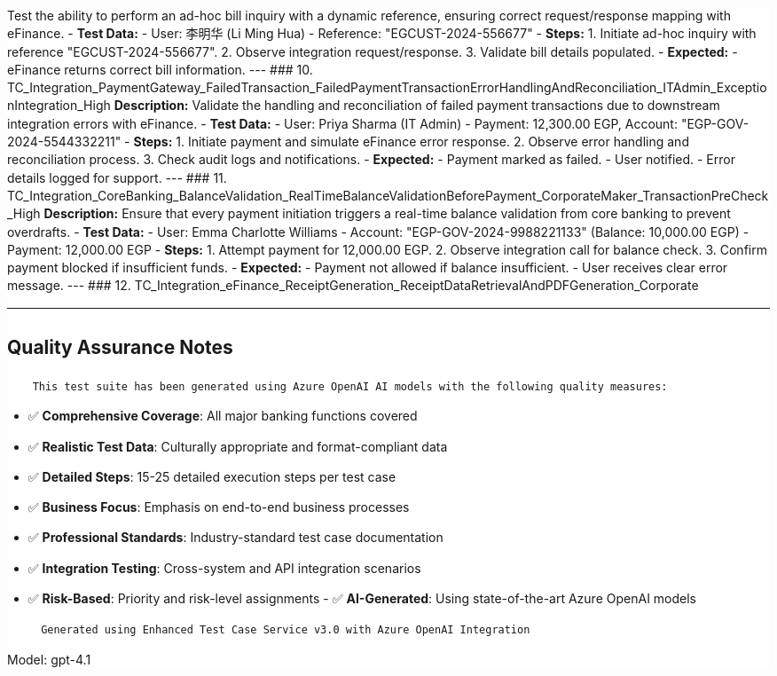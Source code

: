 Test the ability to perform an ad-hoc bill inquiry with a dynamic reference, ensuring correct request/response mapping with eFinance. - **Test Data:** - User: 李明华 (Li Ming Hua) - Reference: "EGCUST-2024-556677" - **Steps:** 1. Initiate ad-hoc inquiry with reference "EGCUST-2024-556677". 2. Observe integration request/response. 3. Validate bill details populated. - **Expected:** - eFinance returns correct bill information. --- ### 10. TC_Integration_PaymentGateway_FailedTransaction_FailedPaymentTransactionErrorHandlingAndReconciliation_ITAdmin_ExceptionIntegration_High **Description:** Validate the handling and reconciliation of failed payment transactions due to downstream integration errors with eFinance. - **Test Data:** - User: Priya Sharma (IT Admin) - Payment: 12,300.00 EGP, Account: "EGP-GOV-2024-5544332211" - **Steps:** 1. Initiate payment and simulate eFinance error response. 2. Observe error handling and reconciliation process. 3. Check audit logs and notifications. - **Expected:** - Payment marked as failed. - User notified. - Error details logged for support. --- ### 11. TC_Integration_CoreBanking_BalanceValidation_RealTimeBalanceValidationBeforePayment_CorporateMaker_TransactionPreCheck_High **Description:** Ensure that every payment initiation triggers a real-time balance validation from core banking to prevent overdrafts. - **Test Data:** - User: Emma Charlotte Williams - Account: "EGP-GOV-2024-9988221133" (Balance: 10,000.00 EGP) - Payment: 12,000.00 EGP - **Steps:** 1. Attempt payment for 12,000.00 EGP. 2. Observe integration call for balance check. 3. Confirm payment blocked if insufficient funds. - **Expected:** - Payment not allowed if balance insufficient. - User receives clear error message. --- ### 12. TC_Integration_eFinance_ReceiptGeneration_ReceiptDataRetrievalAndPDFGeneration_Corporate

---

## Quality Assurance Notes

        This test suite has been generated using Azure OpenAI AI models with the following quality measures:
- ✅ **Comprehensive Coverage**: All major banking functions covered
- ✅ **Realistic Test Data**: Culturally appropriate and format-compliant data
- ✅ **Detailed Steps**: 15-25 detailed execution steps per test case
- ✅ **Business Focus**: Emphasis on end-to-end business processes
- ✅ **Professional Standards**: Industry-standard test case documentation
- ✅ **Integration Testing**: Cross-system and API integration scenarios
- ✅ **Risk-Based**: Priority and risk-level assignments
        - ✅ **AI-Generated**: Using state-of-the-art Azure OpenAI models

        Generated using Enhanced Test Case Service v3.0 with Azure OpenAI Integration
Model: gpt-4.1
